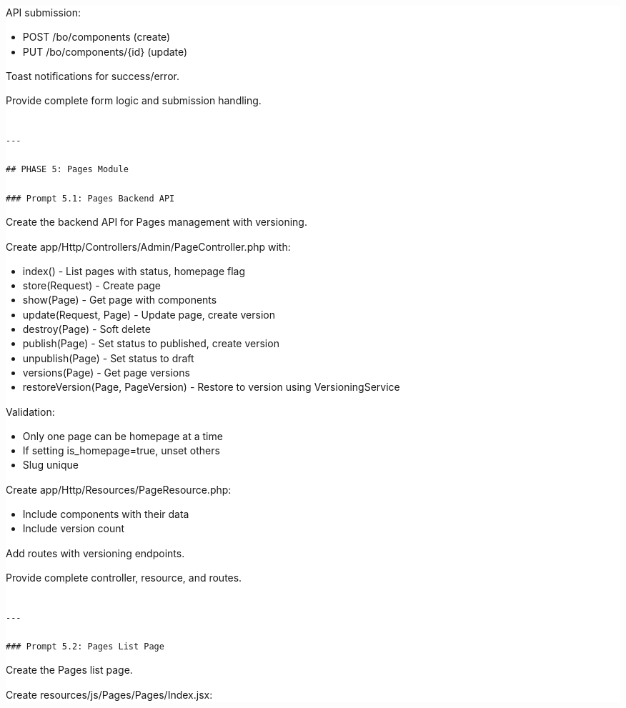 API submission:

- POST /bo/components (create)
- PUT /bo/components/{id} (update)

Toast notifications for success/error.

Provide complete form logic and submission handling.

```

---

## PHASE 5: Pages Module

### Prompt 5.1: Pages Backend API

```

Create the backend API for Pages management with versioning.

Create app/Http/Controllers/Admin/PageController.php with:

- index() - List pages with status, homepage flag
- store(Request) - Create page
- show(Page) - Get page with components
- update(Request, Page) - Update page, create version
- destroy(Page) - Soft delete
- publish(Page) - Set status to published, create version
- unpublish(Page) - Set status to draft
- versions(Page) - Get page versions
- restoreVersion(Page, PageVersion) - Restore to version using VersioningService

Validation:

- Only one page can be homepage at a time
- If setting is_homepage=true, unset others
- Slug unique

Create app/Http/Resources/PageResource.php:

- Include components with their data
- Include version count

Add routes with versioning endpoints.

Provide complete controller, resource, and routes.

```

---

### Prompt 5.2: Pages List Page

```

Create the Pages list page.

Create resources/js/Pages/Pages/Index.jsx:
